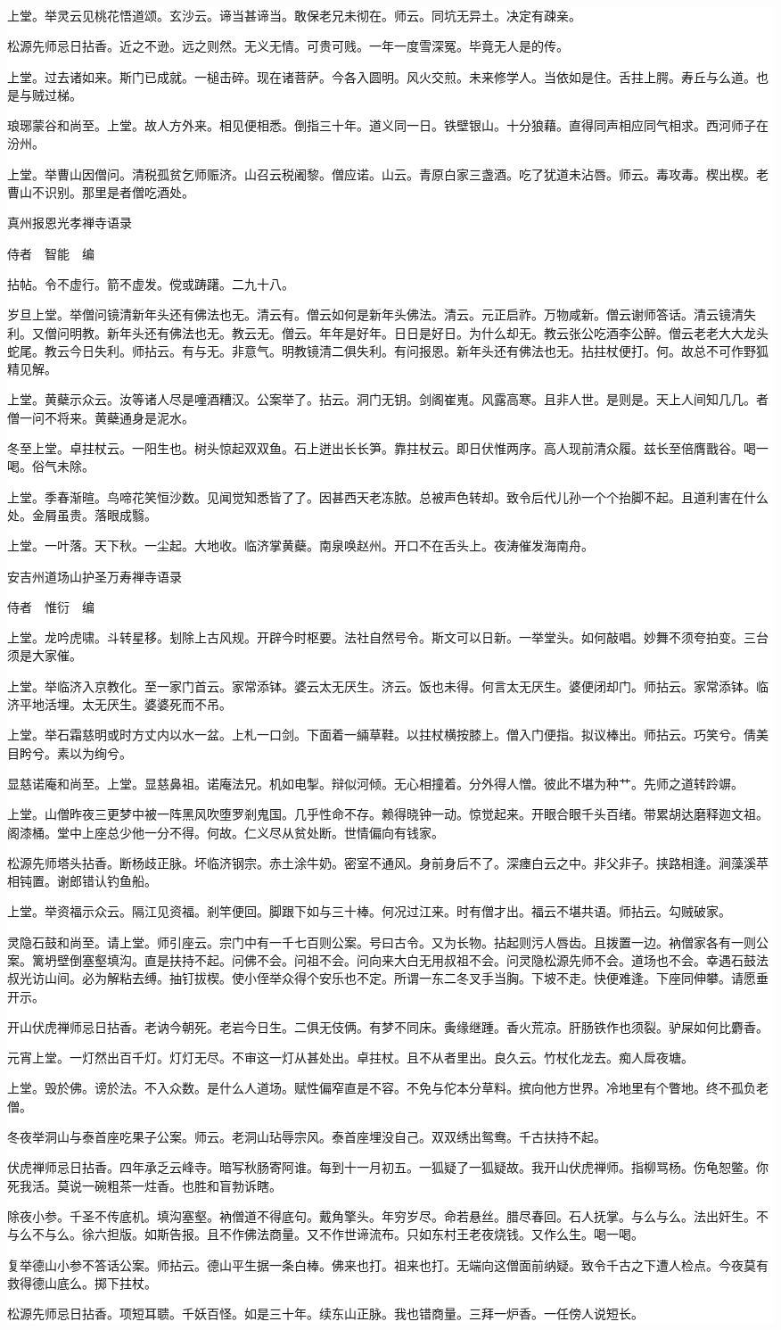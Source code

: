 上堂。举灵云见桃花悟道颂。玄沙云。谛当甚谛当。敢保老兄未彻在。师云。同坑无异土。决定有疎亲。  

松源先师忌日拈香。近之不逊。远之则然。无义无情。可贵可贱。一年一度雪深冤。毕竟无人是的传。  

上堂。过去诸如来。斯门已成就。一槌击碎。现在诸菩萨。今各入圆明。风火交煎。未来修学人。当依如是住。舌拄上腭。寿丘与么道。也是与贼过梯。  

琅琊蒙谷和尚至。上堂。故人方外来。相见便相悉。倒指三十年。道义同一日。铁壁银山。十分狼藉。直得同声相应同气相求。西河师子在汾州。  

上堂。举曹山因僧问。清税孤贫乞师赈济。山召云税阇黎。僧应诺。山云。青原白家三盏酒。吃了犹道未沾唇。师云。毒攻毒。楔出楔。老曹山不识别。那里是者僧吃酒处。  

真州报恩光孝禅寺语录  

侍者　智能　编  

拈帖。令不虚行。箭不虚发。傥或踌躇。二九十八。  

岁旦上堂。举僧问镜清新年头还有佛法也无。清云有。僧云如何是新年头佛法。清云。元正启祚。万物咸新。僧云谢师答话。清云镜清失利。又僧问明教。新年头还有佛法也无。教云无。僧云。年年是好年。日日是好日。为什么却无。教云张公吃酒李公醉。僧云老老大大龙头蛇尾。教云今日失利。师拈云。有与无。非意气。明教镜清二俱失利。有问报恩。新年头还有佛法也无。拈拄杖便打。何。故总不可作野狐精见解。  

上堂。黄蘗示众云。汝等诸人尽是噇酒糟汉。公案举了。拈云。洞门无钥。剑阁崔嵬。风露高寒。且非人世。是则是。天上人间知几几。者僧一问不将来。黄蘗通身是泥水。  

冬至上堂。卓拄杖云。一阳生也。树头惊起双双鱼。石上迸出长长笋。靠拄杖云。即日伏惟两序。高人现前清众履。兹长至倍膺戬谷。喝一喝。俗气未除。  

上堂。季春渐暄。鸟啼花笑恒沙数。见闻觉知悉皆了了。因甚西天老冻脓。总被声色转却。致令后代儿孙一个个抬脚不起。且道利害在什么处。金屑虽贵。落眼成翳。  

上堂。一叶落。天下秋。一尘起。大地收。临济掌黄蘗。南泉唤赵州。开口不在舌头上。夜涛催发海南舟。  

安吉州道场山护圣万寿禅寺语录  

侍者　惟衍　编  

上堂。龙吟虎啸。斗转星移。刬除上古风规。开辟今时枢要。法社自然号令。斯文可以日新。一举堂头。如何敲唱。妙舞不须夸拍变。三台须是大家催。  

上堂。举临济入京教化。至一家门首云。家常添钵。婆云太无厌生。济云。饭也未得。何言太无厌生。婆便闭却门。师拈云。家常添钵。临济平地活埋。太无厌生。婆婆死而不吊。  

上堂。举石霜慈明或时方丈内以水一盆。上札一口剑。下面着一緉草鞋。以拄杖横按膝上。僧入门便指。拟议棒出。师拈云。巧笑兮。倩美目盻兮。素以为绚兮。  

显慈诺庵和尚至。上堂。显慈鼻祖。诺庵法兄。机如电掣。辩似河倾。无心相撞着。分外得人憎。彼此不堪为种艹。先师之道转跉竮。  

上堂。山僧昨夜三更梦中被一阵黑风吹堕罗剎鬼国。几乎性命不存。赖得晓钟一动。惊觉起来。开眼合眼千头百绪。带累胡达磨释迦文祖。阁漆桶。堂中上座总少他一分不得。何故。仁义尽从贫处断。世情偏向有钱家。  

松源先师塔头拈香。断杨歧正脉。坏临济钢宗。赤土涂牛奶。密室不通风。身前身后不了。深瘗白云之中。非父非子。挟路相逢。涧藻溪苹相钝置。谢郎错认钓鱼船。  

上堂。举资福示众云。隔江见资福。剎竿便回。脚跟下如与三十棒。何况过江来。时有僧才出。福云不堪共语。师拈云。勾贼破家。  

灵隐石鼓和尚至。请上堂。师引座云。宗门中有一千七百则公案。号曰古令。又为长物。拈起则污人唇齿。且拨置一边。衲僧家各有一则公案。篱坍壁倒塞壑填沟。直是扶持不起。问佛不会。问祖不会。问向来大白无用叔祖不会。问灵隐松源先师不会。道场也不会。幸遇石鼓法叔光访山间。必为解粘去缚。抽钉拔楔。使小侄举众得个安乐也不定。所谓一东二冬叉手当胸。下坡不走。快便难逢。下座同伸攀。请愿垂开示。  

开山伏虎禅师忌日拈香。老讷今朝死。老岩今日生。二俱无伎俩。有梦不同床。夤缘继踵。香火荒凉。肝肠铁作也须裂。驴屎如何比麝香。  

元宵上堂。一灯然出百千灯。灯灯无尽。不审这一灯从甚处出。卓拄杖。且不从者里出。良久云。竹杖化龙去。痴人戽夜塘。  

上堂。毁於佛。谤於法。不入众数。是什么人道场。赋性偏窄直是不容。不免与佗本分草料。摈向他方世界。冷地里有个瞥地。终不孤负老僧。  

冬夜举洞山与泰首座吃果子公案。师云。老洞山玷辱宗风。泰首座埋没自己。双双绣出鸳鸯。千古扶持不起。  

伏虎禅师忌日拈香。四年承乏云峰寺。暗写秋肠寄阿谁。每到十一月初五。一狐疑了一狐疑故。我开山伏虎禅师。指柳骂杨。伤龟恕鳖。你死我活。莫说一碗粗茶一炷香。也胜和盲勃诉瞎。  

除夜小参。千圣不传底机。填沟塞壑。衲僧道不得底句。戴角擎头。年穷岁尽。命若悬丝。腊尽春回。石人抚掌。与么与么。法出奸生。不与么不与么。徐六担版。如斯告报。且不作佛法商量。又不作世谛流布。只如东村王老夜烧钱。又作么生。喝一喝。  

复举德山小参不答话公案。师拈云。德山平生据一条白棒。佛来也打。祖来也打。无端向这僧面前纳疑。致令千古之下遭人检点。今夜莫有救得德山底么。掷下拄杖。  

松源先师忌日拈香。项短耳聩。千妖百怪。如是三十年。续东山正脉。我也错商量。三拜一炉香。一任傍人说短长。  
